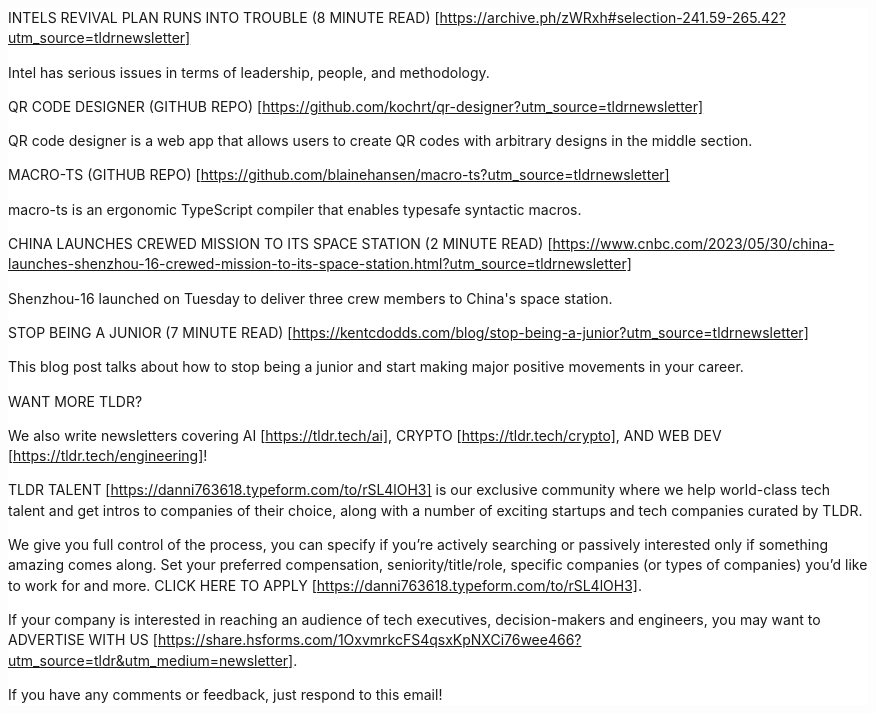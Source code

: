 INTELS REVIVAL PLAN RUNS INTO TROUBLE (8 MINUTE READ)
[https://archive.ph/zWRxh#selection-241.59-265.42?utm_source=tldrnewsletter]


Intel has serious issues in terms of leadership, people, and
methodology. 

QR CODE DESIGNER (GITHUB REPO)
[https://github.com/kochrt/qr-designer?utm_source=tldrnewsletter] 

QR code designer is a web app that allows users to create QR codes
with arbitrary designs in the middle section. 

MACRO-TS (GITHUB REPO)
[https://github.com/blainehansen/macro-ts?utm_source=tldrnewsletter] 

macro-ts is an ergonomic TypeScript compiler that enables typesafe
syntactic macros. 

CHINA LAUNCHES CREWED MISSION TO ITS SPACE STATION (2 MINUTE READ)
[https://www.cnbc.com/2023/05/30/china-launches-shenzhou-16-crewed-mission-to-its-space-station.html?utm_source=tldrnewsletter]


Shenzhou-16 launched on Tuesday to deliver three crew members to
China's space station. 

STOP BEING A JUNIOR (7 MINUTE READ)
[https://kentcdodds.com/blog/stop-being-a-junior?utm_source=tldrnewsletter]


This blog post talks about how to stop being a junior and start making
major positive movements in your career. 

WANT MORE TLDR?

We also write newsletters covering AI [https://tldr.tech/ai], CRYPTO
[https://tldr.tech/crypto], AND WEB DEV
[https://tldr.tech/engineering]!

TLDR TALENT [https://danni763618.typeform.com/to/rSL4lOH3] is our
exclusive community where we help world-class tech talent and get
intros to companies of their choice, along with a number of exciting
startups and tech companies curated by TLDR.

We give you full control of the process, you can specify if you’re
actively searching or passively interested only if something amazing
comes along. Set your preferred compensation, seniority/title/role,
specific companies (or types of companies) you’d like to work for
and more. CLICK HERE TO APPLY
[https://danni763618.typeform.com/to/rSL4lOH3].

If your company is interested in reaching an audience of tech
executives, decision-makers and engineers, you may want to ADVERTISE
WITH US
[https://share.hsforms.com/1OxvmrkcFS4qsxKpNXCi76wee466?utm_source=tldr&utm_medium=newsletter].


If you have any comments or feedback, just respond to this email! 

